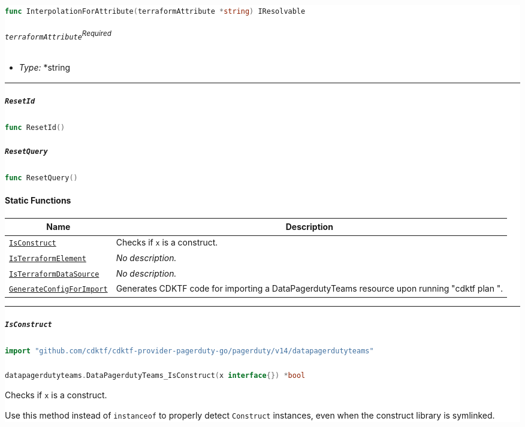 ```go
func InterpolationForAttribute(terraformAttribute *string) IResolvable
```

###### `terraformAttribute`<sup>Required</sup> <a name="terraformAttribute" id="@cdktf/provider-pagerduty.dataPagerdutyTeams.DataPagerdutyTeams.interpolationForAttribute.parameter.terraformAttribute"></a>

- *Type:* *string

---

##### `ResetId` <a name="ResetId" id="@cdktf/provider-pagerduty.dataPagerdutyTeams.DataPagerdutyTeams.resetId"></a>

```go
func ResetId()
```

##### `ResetQuery` <a name="ResetQuery" id="@cdktf/provider-pagerduty.dataPagerdutyTeams.DataPagerdutyTeams.resetQuery"></a>

```go
func ResetQuery()
```

#### Static Functions <a name="Static Functions" id="Static Functions"></a>

| **Name** | **Description** |
| --- | --- |
| <code><a href="#@cdktf/provider-pagerduty.dataPagerdutyTeams.DataPagerdutyTeams.isConstruct">IsConstruct</a></code> | Checks if `x` is a construct. |
| <code><a href="#@cdktf/provider-pagerduty.dataPagerdutyTeams.DataPagerdutyTeams.isTerraformElement">IsTerraformElement</a></code> | *No description.* |
| <code><a href="#@cdktf/provider-pagerduty.dataPagerdutyTeams.DataPagerdutyTeams.isTerraformDataSource">IsTerraformDataSource</a></code> | *No description.* |
| <code><a href="#@cdktf/provider-pagerduty.dataPagerdutyTeams.DataPagerdutyTeams.generateConfigForImport">GenerateConfigForImport</a></code> | Generates CDKTF code for importing a DataPagerdutyTeams resource upon running "cdktf plan <stack-name>". |

---

##### `IsConstruct` <a name="IsConstruct" id="@cdktf/provider-pagerduty.dataPagerdutyTeams.DataPagerdutyTeams.isConstruct"></a>

```go
import "github.com/cdktf/cdktf-provider-pagerduty-go/pagerduty/v14/datapagerdutyteams"

datapagerdutyteams.DataPagerdutyTeams_IsConstruct(x interface{}) *bool
```

Checks if `x` is a construct.

Use this method instead of `instanceof` to properly detect `Construct`
instances, even when the construct library is symlinked.
